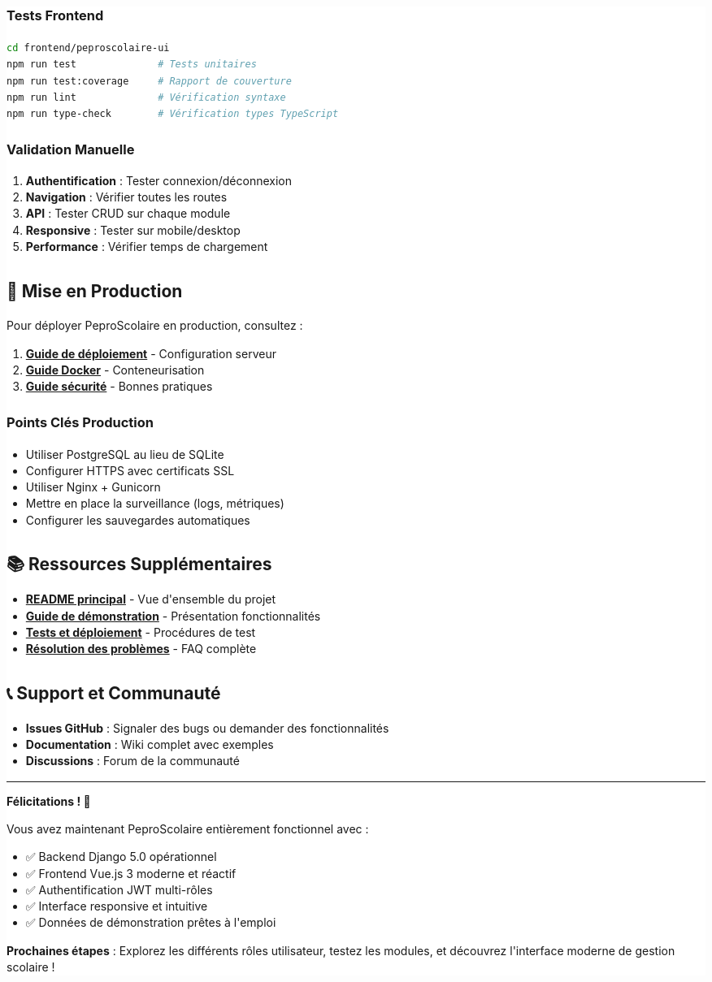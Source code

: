 ### Tests Frontend
```bash
cd frontend/peproscolaire-ui
npm run test              # Tests unitaires
npm run test:coverage     # Rapport de couverture
npm run lint              # Vérification syntaxe
npm run type-check        # Vérification types TypeScript
```

### Validation Manuelle
1. **Authentification** : Tester connexion/déconnexion
2. **Navigation** : Vérifier toutes les routes
3. **API** : Tester CRUD sur chaque module
4. **Responsive** : Tester sur mobile/desktop
5. **Performance** : Vérifier temps de chargement

## 🚀 Mise en Production

Pour déployer PeproScolaire en production, consultez :

1. **[Guide de déploiement](DEPLOYMENT.md)** - Configuration serveur
2. **[Guide Docker](DOCKER.md)** - Conteneurisation
3. **[Guide sécurité](SECURITY.md)** - Bonnes pratiques

### Points Clés Production
- Utiliser PostgreSQL au lieu de SQLite
- Configurer HTTPS avec certificats SSL
- Utiliser Nginx + Gunicorn
- Mettre en place la surveillance (logs, métriques)
- Configurer les sauvegardes automatiques

## 📚 Ressources Supplémentaires

- **[README principal](README.md)** - Vue d'ensemble du projet
- **[Guide de démonstration](DEMO-GUIDE.md)** - Présentation fonctionnalités
- **[Tests et déploiement](TESTING.md)** - Procédures de test
- **[Résolution des problèmes](RESOLUTION-PROBLEMES.md)** - FAQ complète

## 📞 Support et Communauté

- **Issues GitHub** : Signaler des bugs ou demander des fonctionnalités
- **Documentation** : Wiki complet avec exemples
- **Discussions** : Forum de la communauté

---

**Félicitations ! 🎉** 

Vous avez maintenant PeproScolaire entièrement fonctionnel avec :
- ✅ Backend Django 5.0 opérationnel
- ✅ Frontend Vue.js 3 moderne et réactif
- ✅ Authentification JWT multi-rôles
- ✅ Interface responsive et intuitive
- ✅ Données de démonstration prêtes à l'emploi

**Prochaines étapes** : Explorez les différents rôles utilisateur, testez les modules, et découvrez l'interface moderne de gestion scolaire !